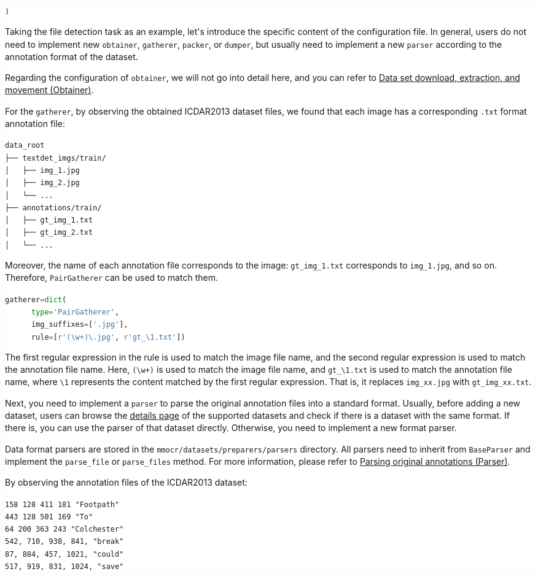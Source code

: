```python
)
```

Taking the file detection task as an example, let's introduce the specific content of the configuration file. In general, users do not need to implement new `obtainer`, `gatherer`, `packer`, or `dumper`, but usually need to implement a new `parser` according to the annotation format of the dataset.

Regarding the configuration of `obtainer`, we will not go into detail here, and you can refer to [Data set download, extraction, and movement (Obtainer)](#Dataset-download-extraction-and-movement-obtainer).

For the `gatherer`, by observing the obtained ICDAR2013 dataset files, we found that each image has a corresponding `.txt` format annotation file:

```text
data_root
├── textdet_imgs/train/
│   ├── img_1.jpg
│   ├── img_2.jpg
│   └── ...
├── annotations/train/
│   ├── gt_img_1.txt
│   ├── gt_img_2.txt
│   └── ...
```

Moreover, the name of each annotation file corresponds to the image: `gt_img_1.txt` corresponds to `img_1.jpg`, and so on. Therefore, `PairGatherer` can be used to match them.

```python
gatherer=dict(
      type='PairGatherer',
      img_suffixes=['.jpg'],
      rule=[r'(\w+)\.jpg', r'gt_\1.txt'])
```

The first regular expression in the rule is used to match the image file name, and the second regular expression is used to match the annotation file name. Here, `(\w+)` is used to match the image file name, and `gt_\1.txt` is used to match the annotation file name, where `\1` represents the content matched by the first regular expression. That is, it replaces `img_xx.jpg` with `gt_img_xx.txt`.

Next, you need to implement a `parser` to parse the original annotation files into a standard format. Usually, before adding a new dataset, users can browse the [details page](./datasetzoo.md) of the supported datasets and check if there is a dataset with the same format. If there is, you can use the parser of that dataset directly. Otherwise, you need to implement a new format parser.

Data format parsers are stored in the `mmocr/datasets/preparers/parsers` directory. All parsers need to inherit from `BaseParser` and implement the `parse_file` or `parse_files` method. For more information, please refer to [Parsing original annotations (Parser)](#dataset-parsing-parser).

By observing the annotation files of the ICDAR2013 dataset:

```text
158 128 411 181 "Footpath"
443 128 501 169 "To"
64 200 363 243 "Colchester"
542, 710, 938, 841, "break"
87, 884, 457, 1021, "could"
517, 919, 831, 1024, "save"
```
